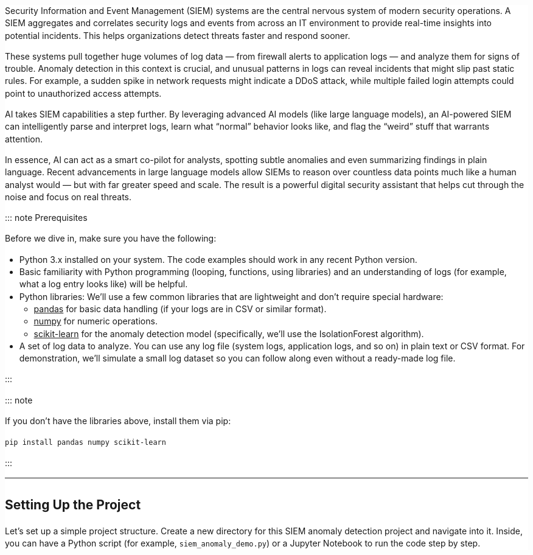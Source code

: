 Security Information and Event Management (SIEM) systems are the central nervous system of modern security operations. A SIEM aggregates and correlates security logs and events from across an IT environment to provide real-time insights into potential incidents. This helps organizations detect threats faster and respond sooner.

These systems pull together huge volumes of log data — from firewall alerts to application logs — and analyze them for signs of trouble. Anomaly detection in this context is crucial, and unusual patterns in logs can reveal incidents that might slip past static rules. For example, a sudden spike in network requests might indicate a DDoS attack, while multiple failed login attempts could point to unauthorized access attempts.

AI takes SIEM capabilities a step further. By leveraging advanced AI models (like large language models), an AI-powered SIEM can intelligently parse and interpret logs, learn what “normal” behavior looks like, and flag the “weird” stuff that warrants attention.

In essence, AI can act as a smart co-pilot for analysts, spotting subtle anomalies and even summarizing findings in plain language. Recent advancements in large language models allow SIEMs to reason over countless data points much like a human analyst would — but with far greater speed and scale. The result is a powerful digital security assistant that helps cut through the noise and focus on real threats.

::: note Prerequisites

Before we dive in, make sure you have the following:

- Python 3.x installed on your system. The code examples should work in any recent Python version.
- Basic familiarity with Python programming (looping, functions, using libraries) and an understanding of logs (for example, what a log entry looks like) will be helpful.
- Python libraries: We’ll use a few common libraries that are lightweight and don’t require special hardware:
  - [<VPIcon icon="iconfont icon-pandas"/>pandas](https://pandas.pydata.org/) for basic data handling (if your logs are in CSV or similar format).
  - [<VPIcon icon="iconfont icon-numpy"/>numpy](https://numpy.org/) for numeric operations.
  - [<VPIcon icon="fas fa-globe"/>scikit-learn](https://scikit-learn.org/) for the anomaly detection model (specifically, we’ll use the IsolationForest algorithm).
- A set of log data to analyze. You can use any log file (system logs, application logs, and so on) in plain text or CSV format. For demonstration, we’ll simulate a small log dataset so you can follow along even without a ready-made log file.

:::

::: note

If you don’t have the libraries above, install them via pip:

```sh
pip install pandas numpy scikit-learn
```

:::

---

## Setting Up the Project

Let’s set up a simple project structure. Create a new directory for this SIEM anomaly detection project and navigate into it. Inside, you can have a Python script (for example, <VPIcon icon="fa-brands fa-python"/>`siem_anomaly_demo.py`) or a Jupyter Notebook to run the code step by step.
